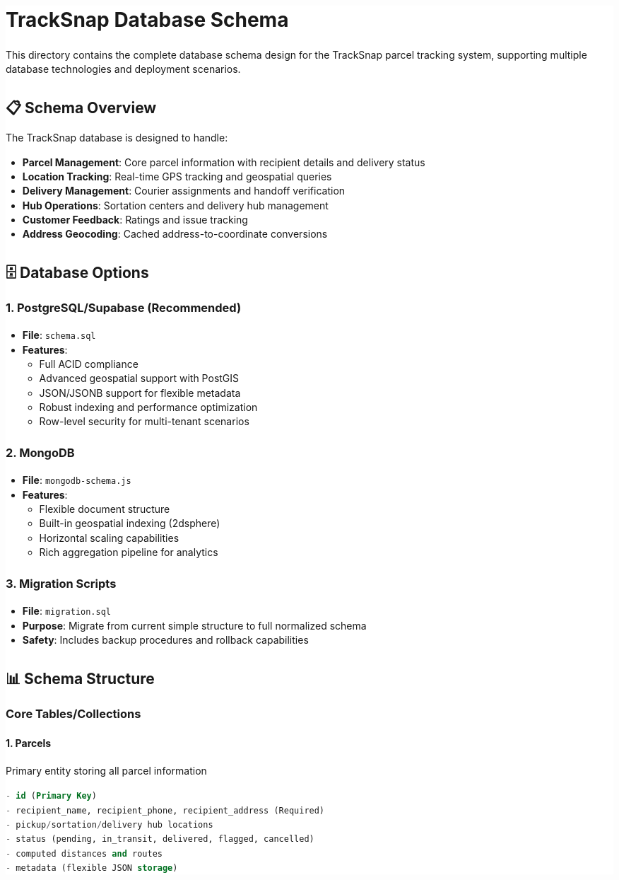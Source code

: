 # TrackSnap Database Schema

This directory contains the complete database schema design for the TrackSnap parcel tracking system, supporting multiple database technologies and deployment scenarios.

## 📋 Schema Overview

The TrackSnap database is designed to handle:
- **Parcel Management**: Core parcel information with recipient details and delivery status
- **Location Tracking**: Real-time GPS tracking and geospatial queries
- **Delivery Management**: Courier assignments and handoff verification
- **Hub Operations**: Sortation centers and delivery hub management
- **Customer Feedback**: Ratings and issue tracking
- **Address Geocoding**: Cached address-to-coordinate conversions

## 🗄️ Database Options

### 1. PostgreSQL/Supabase (Recommended)
- **File**: `schema.sql`
- **Features**: 
  - Full ACID compliance
  - Advanced geospatial support with PostGIS
  - JSON/JSONB support for flexible metadata
  - Robust indexing and performance optimization
  - Row-level security for multi-tenant scenarios

### 2. MongoDB
- **File**: `mongodb-schema.js`
- **Features**:
  - Flexible document structure
  - Built-in geospatial indexing (2dsphere)
  - Horizontal scaling capabilities
  - Rich aggregation pipeline for analytics

### 3. Migration Scripts
- **File**: `migration.sql`
- **Purpose**: Migrate from current simple structure to full normalized schema
- **Safety**: Includes backup procedures and rollback capabilities

## 📊 Schema Structure

### Core Tables/Collections

#### 1. **Parcels** 
Primary entity storing all parcel information
```sql
- id (Primary Key)
- recipient_name, recipient_phone, recipient_address (Required)
- pickup/sortation/delivery hub locations
- status (pending, in_transit, delivered, flagged, cancelled)
- computed distances and routes
- metadata (flexible JSON storage)
```
